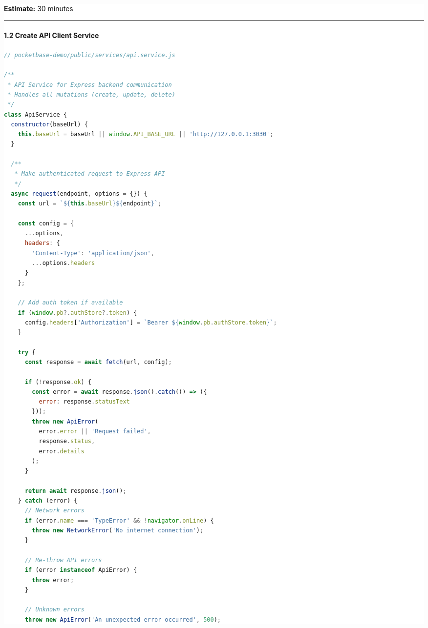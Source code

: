 **Estimate:** 30 minutes

---

#### 1.2 Create API Client Service
```javascript
// pocketbase-demo/public/services/api.service.js

/**
 * API Service for Express backend communication
 * Handles all mutations (create, update, delete)
 */
class ApiService {
  constructor(baseUrl) {
    this.baseUrl = baseUrl || window.API_BASE_URL || 'http://127.0.0.1:3030';
  }

  /**
   * Make authenticated request to Express API
   */
  async request(endpoint, options = {}) {
    const url = `${this.baseUrl}${endpoint}`;

    const config = {
      ...options,
      headers: {
        'Content-Type': 'application/json',
        ...options.headers
      }
    };

    // Add auth token if available
    if (window.pb?.authStore?.token) {
      config.headers['Authorization'] = `Bearer ${window.pb.authStore.token}`;
    }

    try {
      const response = await fetch(url, config);

      if (!response.ok) {
        const error = await response.json().catch(() => ({
          error: response.statusText
        }));
        throw new ApiError(
          error.error || 'Request failed',
          response.status,
          error.details
        );
      }

      return await response.json();
    } catch (error) {
      // Network errors
      if (error.name === 'TypeError' && !navigator.onLine) {
        throw new NetworkError('No internet connection');
      }

      // Re-throw API errors
      if (error instanceof ApiError) {
        throw error;
      }

      // Unknown errors
      throw new ApiError('An unexpected error occurred', 500);
```